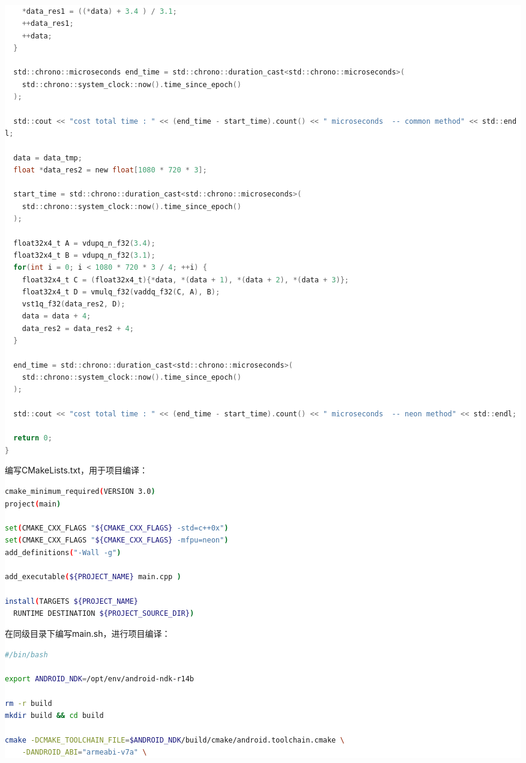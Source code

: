 ```c
    *data_res1 = ((*data) + 3.4 ) / 3.1;
    ++data_res1;
    ++data;
  }

  std::chrono::microseconds end_time = std::chrono::duration_cast<std::chrono::microseconds>(
    std::chrono::system_clock::now().time_since_epoch()
  );

  std::cout << "cost total time : " << (end_time - start_time).count() << " microseconds  -- common method" << std::endl;

  data = data_tmp;
  float *data_res2 = new float[1080 * 720 * 3];

  start_time = std::chrono::duration_cast<std::chrono::microseconds>(
    std::chrono::system_clock::now().time_since_epoch()
  );

  float32x4_t A = vdupq_n_f32(3.4);
  float32x4_t B = vdupq_n_f32(3.1);
  for(int i = 0; i < 1080 * 720 * 3 / 4; ++i) {
    float32x4_t C = (float32x4_t){*data, *(data + 1), *(data + 2), *(data + 3)};
    float32x4_t D = vmulq_f32(vaddq_f32(C, A), B);
    vst1q_f32(data_res2, D);
    data = data + 4;
    data_res2 = data_res2 + 4;
  }

  end_time = std::chrono::duration_cast<std::chrono::microseconds>(
    std::chrono::system_clock::now().time_since_epoch()
  );

  std::cout << "cost total time : " << (end_time - start_time).count() << " microseconds  -- neon method" << std::endl;

  return 0;
}
```
编写CMakeLists.txt，用于项目编译：
```bash
cmake_minimum_required(VERSION 3.0)
project(main)

set(CMAKE_CXX_FLAGS "${CMAKE_CXX_FLAGS} -std=c++0x")
set(CMAKE_CXX_FLAGS "${CMAKE_CXX_FLAGS} -mfpu=neon")
add_definitions("-Wall -g")

add_executable(${PROJECT_NAME} main.cpp )

install(TARGETS ${PROJECT_NAME}
  RUNTIME DESTINATION ${PROJECT_SOURCE_DIR})
```
在同级目录下编写main.sh，进行项目编译：
```bash
#/bin/bash

export ANDROID_NDK=/opt/env/android-ndk-r14b

rm -r build
mkdir build && cd build 

cmake -DCMAKE_TOOLCHAIN_FILE=$ANDROID_NDK/build/cmake/android.toolchain.cmake \
	-DANDROID_ABI="armeabi-v7a" \
```